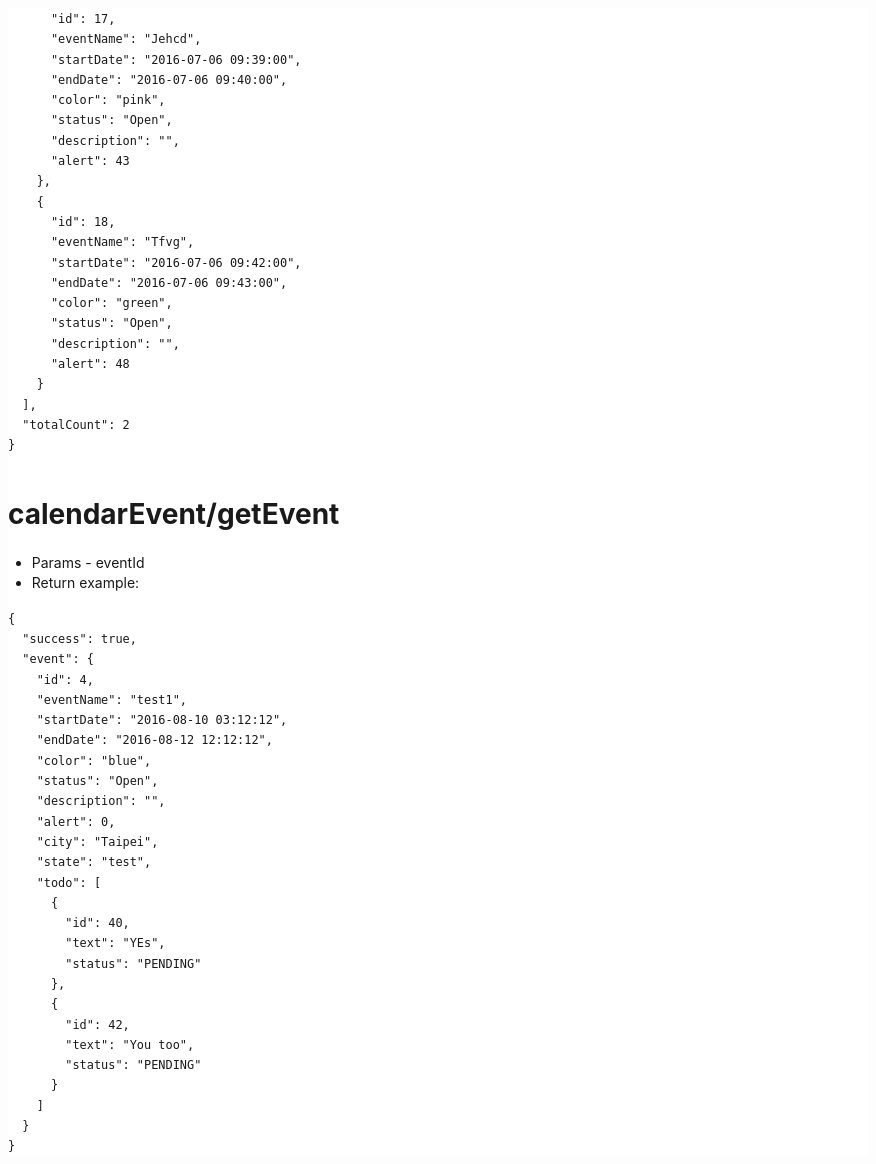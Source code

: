 ```
      "id": 17,
      "eventName": "Jehcd",
      "startDate": "2016-07-06 09:39:00",
      "endDate": "2016-07-06 09:40:00",
      "color": "pink",
      "status": "Open",
      "description": "",
      "alert": 43
    },
    {
      "id": 18,
      "eventName": "Tfvg",
      "startDate": "2016-07-06 09:42:00",
      "endDate": "2016-07-06 09:43:00",
      "color": "green",
      "status": "Open",
      "description": "",
      "alert": 48
    }
  ],
  "totalCount": 2
}
```

# calendarEvent/getEvent
* Params - eventId
* Return example:
```
{
  "success": true,
  "event": {
    "id": 4,
    "eventName": "test1",
    "startDate": "2016-08-10 03:12:12",
    "endDate": "2016-08-12 12:12:12",
    "color": "blue",
    "status": "Open",
    "description": "",
    "alert": 0,
    "city": "Taipei",
    "state": "test",
    "todo": [
      {
        "id": 40,
        "text": "YEs",
        "status": "PENDING"
      },
      {
        "id": 42,
        "text": "You too",
        "status": "PENDING"
      }
    ]
  }
}
```
